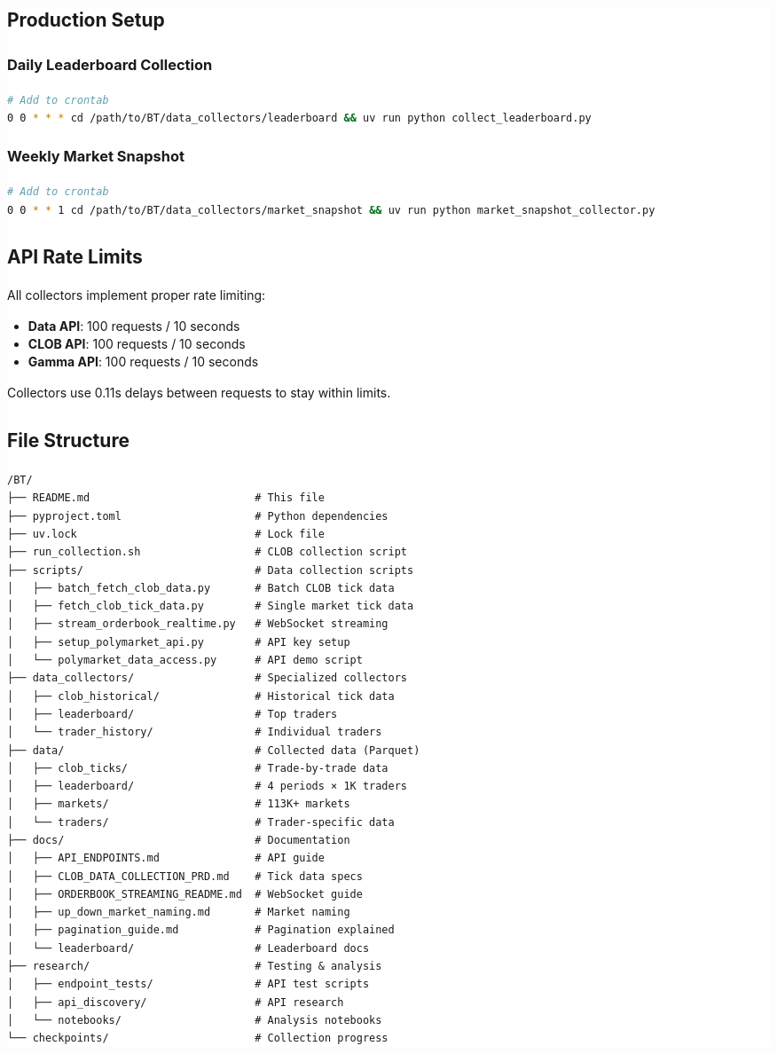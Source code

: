 ## Production Setup

### Daily Leaderboard Collection

```bash
# Add to crontab
0 0 * * * cd /path/to/BT/data_collectors/leaderboard && uv run python collect_leaderboard.py
```

### Weekly Market Snapshot

```bash
# Add to crontab
0 0 * * 1 cd /path/to/BT/data_collectors/market_snapshot && uv run python market_snapshot_collector.py
```

## API Rate Limits

All collectors implement proper rate limiting:

- **Data API**: 100 requests / 10 seconds
- **CLOB API**: 100 requests / 10 seconds
- **Gamma API**: 100 requests / 10 seconds

Collectors use 0.11s delays between requests to stay within limits.

## File Structure

```
/BT/
├── README.md                          # This file
├── pyproject.toml                     # Python dependencies
├── uv.lock                            # Lock file
├── run_collection.sh                  # CLOB collection script
├── scripts/                           # Data collection scripts
│   ├── batch_fetch_clob_data.py       # Batch CLOB tick data
│   ├── fetch_clob_tick_data.py        # Single market tick data
│   ├── stream_orderbook_realtime.py   # WebSocket streaming
│   ├── setup_polymarket_api.py        # API key setup
│   └── polymarket_data_access.py      # API demo script
├── data_collectors/                   # Specialized collectors
│   ├── clob_historical/               # Historical tick data
│   ├── leaderboard/                   # Top traders
│   └── trader_history/                # Individual traders
├── data/                              # Collected data (Parquet)
│   ├── clob_ticks/                    # Trade-by-trade data
│   ├── leaderboard/                   # 4 periods × 1K traders
│   ├── markets/                       # 113K+ markets
│   └── traders/                       # Trader-specific data
├── docs/                              # Documentation
│   ├── API_ENDPOINTS.md               # API guide
│   ├── CLOB_DATA_COLLECTION_PRD.md    # Tick data specs
│   ├── ORDERBOOK_STREAMING_README.md  # WebSocket guide
│   ├── up_down_market_naming.md       # Market naming
│   ├── pagination_guide.md            # Pagination explained
│   └── leaderboard/                   # Leaderboard docs
├── research/                          # Testing & analysis
│   ├── endpoint_tests/                # API test scripts
│   ├── api_discovery/                 # API research
│   └── notebooks/                     # Analysis notebooks
└── checkpoints/                       # Collection progress
```
